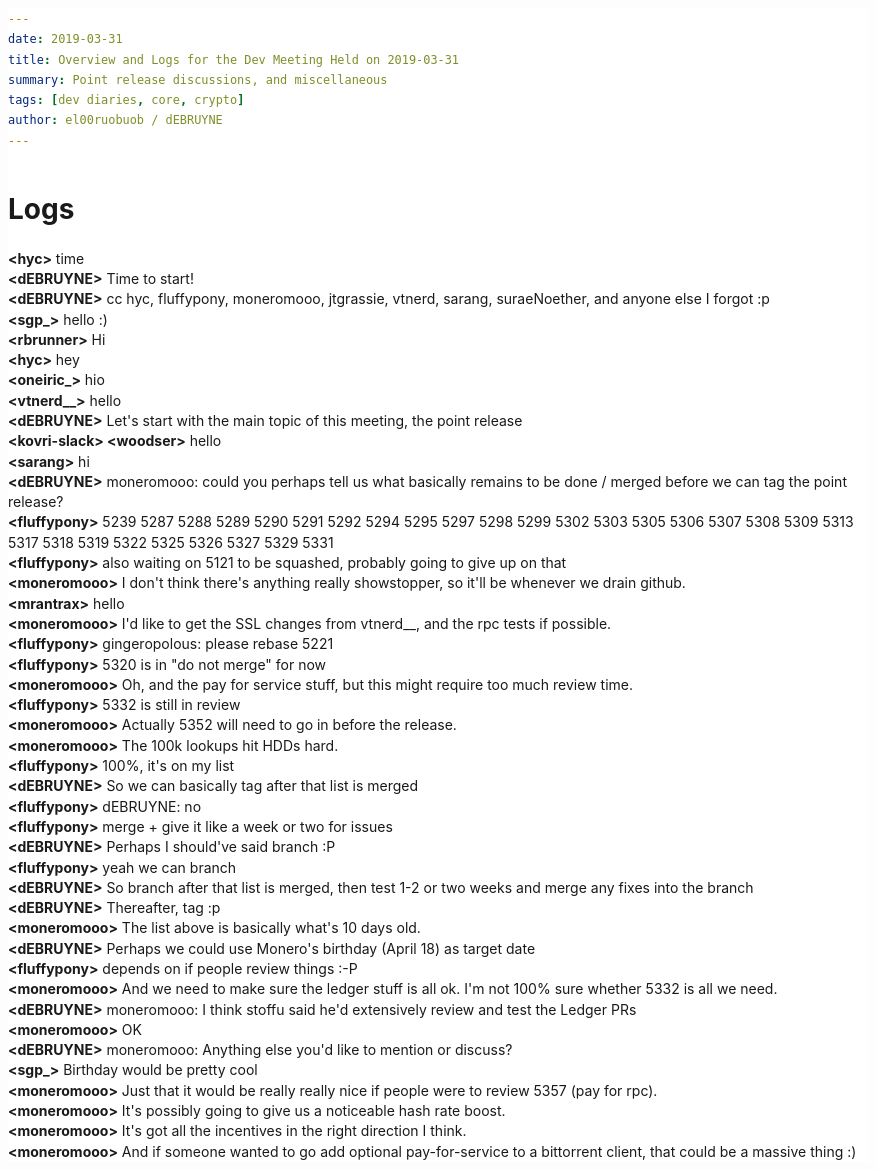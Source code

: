 ```yaml
---
date: 2019-03-31
title: Overview and Logs for the Dev Meeting Held on 2019-03-31
summary: Point release discussions, and miscellaneous
tags: [dev diaries, core, crypto]
author: el00ruobuob / dEBRUYNE
---
```


# Logs  

**\<hyc>** time  
**\<dEBRUYNE>** Time to start!  
**\<dEBRUYNE>** cc hyc, fluffypony, moneromooo, jtgrassie, vtnerd, sarang, suraeNoether, and anyone else I forgot :p  
**\<sgp\_>** hello :)  
**\<rbrunner>** Hi  
**\<hyc>** hey  
**\<oneiric\_>** hio  
**\<vtnerd\_\_>** hello  
**\<dEBRUYNE>** Let's start with the main topic of this meeting, the point release  
**\<kovri-slack> \<woodser>** hello  
**\<sarang>** hi  
**\<dEBRUYNE>** moneromooo: could you perhaps tell us what basically remains to be done / merged before we can tag the point release?  
**\<fluffypony>** 5239 5287 5288 5289 5290 5291 5292 5294 5295 5297 5298 5299 5302 5303 5305 5306 5307 5308 5309 5313 5317 5318 5319 5322 5325 5326 5327 5329 5331  
**\<fluffypony>** also waiting on 5121 to be squashed, probably going to give up on that  
**\<moneromooo>** I don't think there's anything really showstopper, so it'll be whenever we drain github.  
**\<mrantrax>** hello  
**\<moneromooo>** I'd like to get the SSL changes from vtnerd\_\_, and the rpc tests if possible.  
**\<fluffypony>** gingeropolous: please rebase 5221  
**\<fluffypony>** 5320 is in "do not merge" for now  
**\<moneromooo>** Oh, and the pay for service stuff, but this might require too much review time.  
**\<fluffypony>** 5332 is still in review  
**\<moneromooo>** Actually 5352 will need to go in before the release.  
**\<moneromooo>** The 100k lookups hit HDDs hard.  
**\<fluffypony>** 100%, it's on my list  
**\<dEBRUYNE>** So we can basically tag after that list is merged  
**\<fluffypony>** dEBRUYNE: no  
**\<fluffypony>** merge + give it like a week or two for issues  
**\<dEBRUYNE>** Perhaps I should've said branch :P  
**\<fluffypony>** yeah we can branch  
**\<dEBRUYNE>** So branch after that list is merged, then test 1-2 or two weeks and merge any fixes into the branch  
**\<dEBRUYNE>** Thereafter, tag :p  
**\<moneromooo>** The list above is basically what's 10 days old.  
**\<dEBRUYNE>** Perhaps we could use Monero's birthday (April 18) as target date  
**\<fluffypony>** depends on if people review things :-P  
**\<moneromooo>** And we need to make sure the ledger stuff is all ok. I'm not 100% sure whether 5332 is all we need.  
**\<dEBRUYNE>** moneromooo: I think stoffu said he'd extensively review and test the Ledger PRs  
**\<moneromooo>** OK  
**\<dEBRUYNE>** moneromooo: Anything else you'd like to mention or discuss?  
**\<sgp\_>** Birthday would be pretty cool  
**\<moneromooo>** Just that it would be really really nice if people were to review 5357 (pay for rpc).  
**\<moneromooo>** It's possibly going to give us a noticeable hash rate boost.  
**\<moneromooo>** It's got all the incentives in the right direction I think.  
**\<moneromooo>** And if someone wanted to go add optional pay-for-service to a bittorrent client, that could be a massive thing :)  